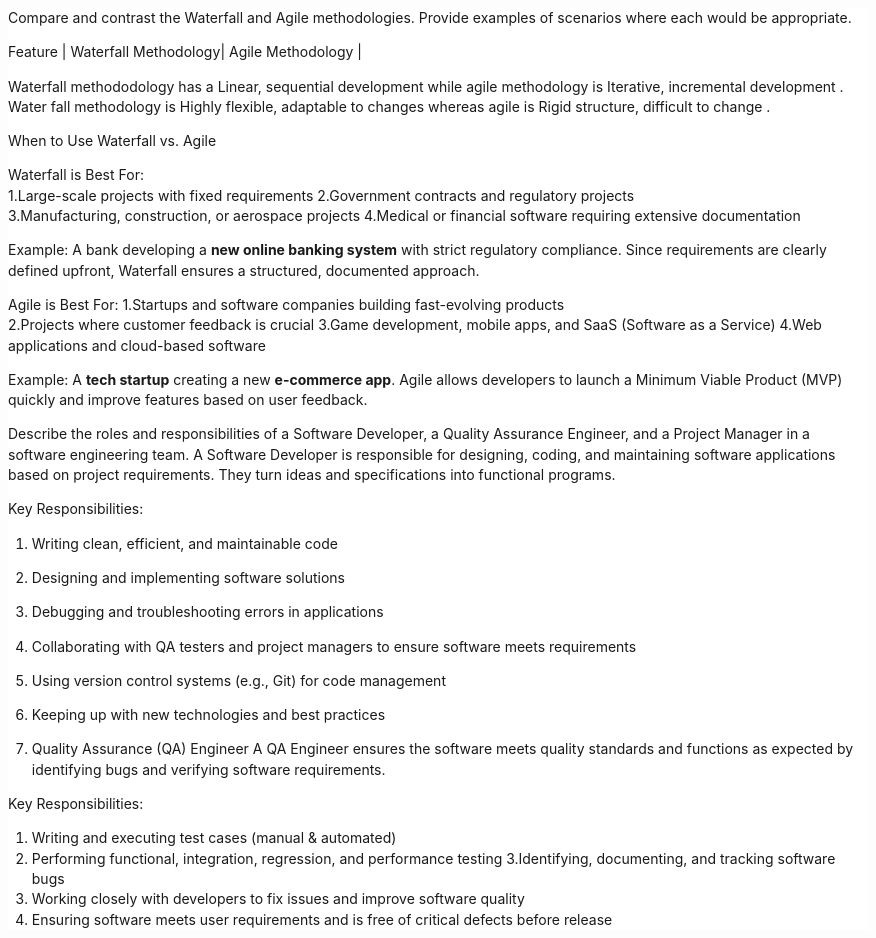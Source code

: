 Compare and contrast the Waterfall and Agile methodologies. Provide examples of scenarios where each would be appropriate. 

 Feature        | Waterfall Methodology| Agile Methodology |

Waterfall methododology has a  Linear, sequential development while agile methodology is Iterative, incremental development .
 Water fall methodology is Highly flexible, adaptable to changes  whereas agile is Rigid structure, difficult to change .  
 
When to Use Waterfall vs. Agile 

Waterfall is Best For:  
1.Large-scale projects with fixed requirements 
2.Government contracts and regulatory projects  
3.Manufacturing, construction, or aerospace projects 
4.Medical or financial software requiring extensive documentation  

Example: 
A bank developing a **new online banking system** with strict regulatory compliance. Since requirements are clearly defined upfront, Waterfall ensures a structured, documented approach.  

Agile is Best For: 
1.Startups and software companies building fast-evolving products  
2.Projects where customer feedback is crucial 
3.Game development, mobile apps, and SaaS (Software as a Service) 
4.Web applications and cloud-based software  

Example: 
A **tech startup** creating a new **e-commerce app**. Agile allows developers to launch a Minimum Viable Product (MVP) quickly and improve features based on user feedback.  


Describe the roles and responsibilities of a Software Developer, a Quality Assurance Engineer, and a Project Manager in a software engineering team.
A Software Developer is responsible for designing, coding, and maintaining software applications based on project requirements. They turn ideas and specifications into functional programs.

 Key Responsibilities:
1. Writing clean, efficient, and maintainable code
2. Designing and implementing software solutions
3. Debugging and troubleshooting errors in applications
4. Collaborating with QA testers and project managers to ensure software meets requirements
5. Using version control systems (e.g., Git) for code management
6. Keeping up with new technologies and best practices

2. Quality Assurance (QA) Engineer 
A QA Engineer ensures the software meets quality standards and functions as expected by identifying bugs and verifying software requirements.

 Key Responsibilities:
1. Writing and executing test cases (manual & automated)
2. Performing functional, integration, regression, and performance testing
3.Identifying, documenting, and tracking software bugs
4. Working closely with developers to fix issues and improve software quality
5. Ensuring software meets user requirements and is free of critical defects before release
